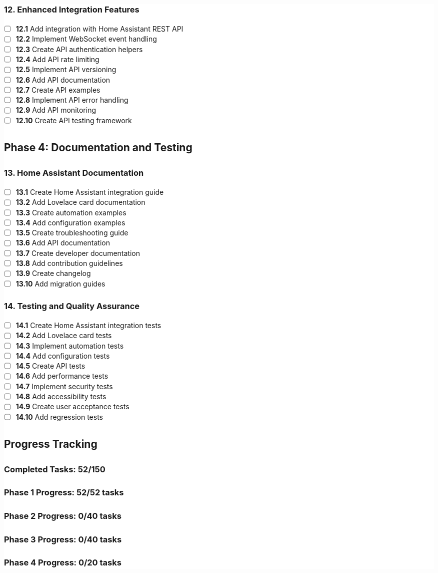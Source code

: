 ### 12. Enhanced Integration Features
- [ ] **12.1** Add integration with Home Assistant REST API
- [ ] **12.2** Implement WebSocket event handling
- [ ] **12.3** Create API authentication helpers
- [ ] **12.4** Add API rate limiting
- [ ] **12.5** Implement API versioning
- [ ] **12.6** Add API documentation
- [ ] **12.7** Create API examples
- [ ] **12.8** Implement API error handling
- [ ] **12.9** Add API monitoring
- [ ] **12.10** Create API testing framework

## Phase 4: Documentation and Testing

### 13. Home Assistant Documentation
- [ ] **13.1** Create Home Assistant integration guide
- [ ] **13.2** Add Lovelace card documentation
- [ ] **13.3** Create automation examples
- [ ] **13.4** Add configuration examples
- [ ] **13.5** Create troubleshooting guide
- [ ] **13.6** Add API documentation
- [ ] **13.7** Create developer documentation
- [ ] **13.8** Add contribution guidelines
- [ ] **13.9** Create changelog
- [ ] **13.10** Add migration guides

### 14. Testing and Quality Assurance
- [ ] **14.1** Create Home Assistant integration tests
- [ ] **14.2** Add Lovelace card tests
- [ ] **14.3** Implement automation tests
- [ ] **14.4** Add configuration tests
- [ ] **14.5** Create API tests
- [ ] **14.6** Add performance tests
- [ ] **14.7** Implement security tests
- [ ] **14.8** Add accessibility tests
- [ ] **14.9** Create user acceptance tests
- [ ] **14.10** Add regression tests

## Progress Tracking

### Completed Tasks: 52/150
### Phase 1 Progress: 52/52 tasks
### Phase 2 Progress: 0/40 tasks  
### Phase 3 Progress: 0/40 tasks
### Phase 4 Progress: 0/20 tasks
